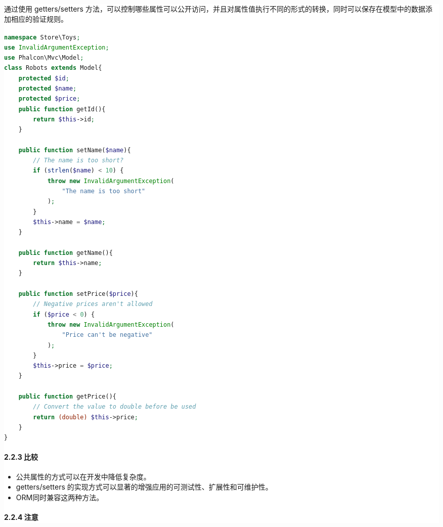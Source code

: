通过使用 getters/setters 方法，可以控制哪些属性可以公开访问，并且对属性值执行不同的形式的转换，同时可以保存在模型中的数据添加相应的验证规则。

```php
namespace Store\Toys;
use InvalidArgumentException;
use Phalcon\Mvc\Model;
class Robots extends Model{
    protected $id;
    protected $name;
    protected $price;
    public function getId(){
        return $this->id;
    }

    public function setName($name){
        // The name is too short?
        if (strlen($name) < 10) {
            throw new InvalidArgumentException(
                "The name is too short"
            );
        }
        $this->name = $name;
    }

    public function getName(){
        return $this->name;
    }

    public function setPrice($price){
        // Negative prices aren't allowed
        if ($price < 0) {
            throw new InvalidArgumentException(
                "Price can't be negative"
            );
        }
        $this->price = $price;
    }

    public function getPrice(){
        // Convert the value to double before be used
        return (double) $this->price;
    }
}
```
#### 2.2.3 比较

* 公共属性的方式可以在开发中降低复杂度。
* getters/setters 的实现方式可以显著的增强应用的可测试性、扩展性和可维护性。 
* ORM同时兼容这两种方法。  

#### 2.2.4 注意
